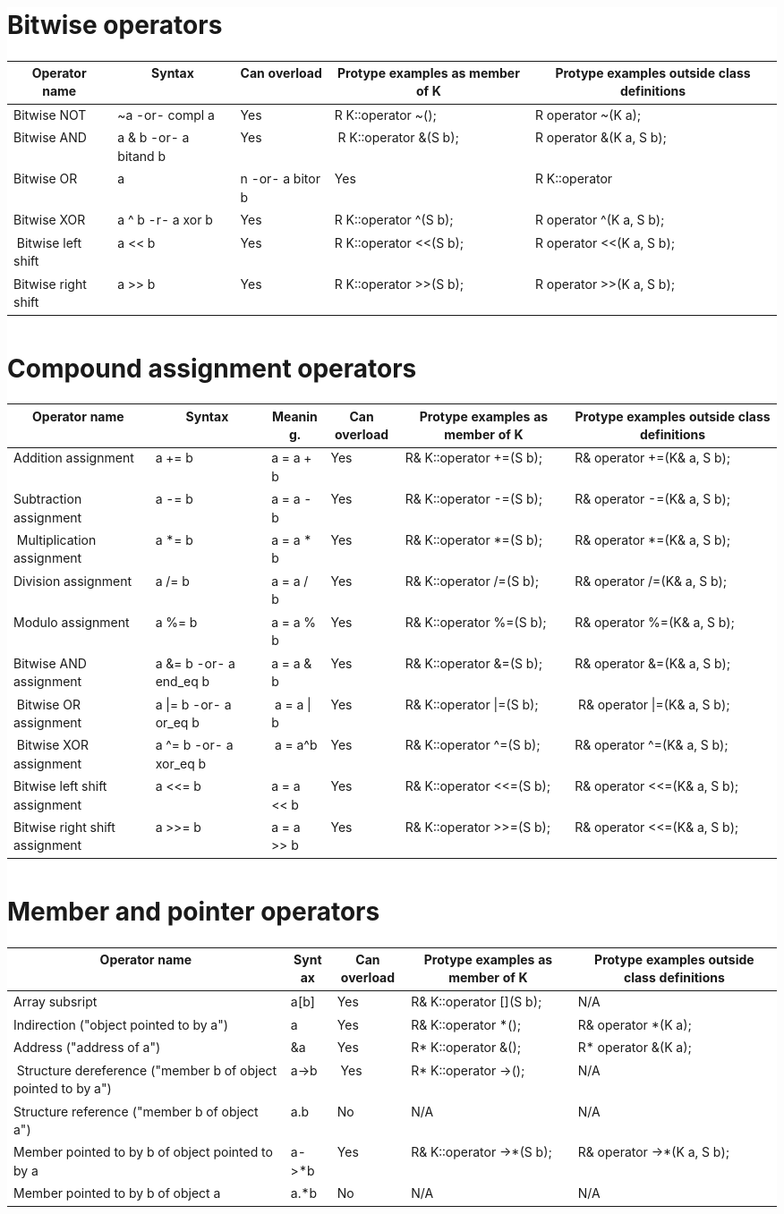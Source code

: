 # Bitwise operators

| Operator name       | Syntax                | Can overload | Protype examples as member of K | Protype examples outside class definitions |
| ------------------- | --------------------- | ------------ | ------------------------------- | ------------------------------------------ |
| Bitwise NOT         | ~a -or- compl a       | Yes          | R K::operator ~();              | R operator ~(K a);                         |
| Bitwise AND         | a & b -or- a bitand b | Yes          | R K::operator &(S b);           | R operator &(K a, S b);                    |
| Bitwise OR          | a | n -or- a bitor b  | Yes          | R K::operator |(S b);           | R operator |(K a, S b);                    |
| Bitwise XOR         | a ^ b -r- a xor b     | Yes          | R K::operator ^(S b);           | R operator ^(K a, S b);                    |
| Bitwise left shift  | a << b                | Yes          | R K::operator <<(S b);          | R operator <<(K a, S b);                   |
| Bitwise right shift | a >> b                | Yes          | R K::operator >>(S b);          | R operator >>(K a, S b);                   |

# Compound assignment operators

| Operator name                  | Syntax                 | Meaning.   | Can overload | Protype examples as member of K | Protype examples outside class definitions |
| ------------------------------ | ---------------------- | ---------- | ------------ | ------------------------------- | ------------------------------------------ |
| Addition assignment            | a += b                 | a = a + b  | Yes          | R& K::operator +=(S b);         | R& operator +=(K& a, S b);                 |
| Subtraction assignment         | a -= b                 | a = a - b  | Yes          | R& K::operator -=(S b);         | R& operator -=(K& a, S b);                 |
| Multiplication assignment      | a *= b                 | a = a * b  | Yes          | R& K::operator *=(S b);         | R& operator *=(K& a, S b);                 |
| Division assignment            | a /= b                 | a = a / b  | Yes          | R& K::operator /=(S b);         | R& operator /=(K& a, S b);                 |
| Modulo assignment              | a %= b                 | a = a % b  | Yes          | R& K::operator %=(S b);         | R& operator %=(K& a, S b);                 |
| Bitwise AND assignment         | a &= b -or- a end_eq b | a = a & b  | Yes          | R& K::operator &=(S b);         | R& operator &=(K& a, S b);                 |
| Bitwise OR assignment          | a \|= b -or- a or_eq b | a = a \| b | Yes          | R& K::operator \|=(S b);        | R& operator \|=(K& a, S b);                |
| Bitwise XOR assignment         | a ^= b -or- a xor_eq b | a = a^b    | Yes          | R& K::operator ^=(S b);         | R& operator ^=(K& a, S b);                 |
| Bitwise left shift assignment  | a <<= b                | a = a << b | Yes          | R& K::operator <<=(S b);        | R& operator <<=(K& a, S b);                |
| Bitwise right shift assignment | a >>= b                | a = a >> b | Yes          | R& K::operator >>=(S b);        | R& operator <<=(K& a, S b);                |

# Member and pointer operators

| Operator name                                                | Syntax | Can overload | Protype examples as member of K | Protype examples outside class definitions |
| ------------------------------------------------------------ | ------ | ------------ | ------------------------------- | ------------------------------------------ |
| Array subsript                                               | a[b]   | Yes          | R& K::operator [](S b);         | N/A                                        |
| Indirection ("object pointed to by a")                       | a      | Yes          | R& K::operator *();             | R& operator *(K a);                        |
| Address ("address of a")                                     | &a     | Yes          | R* K::operator &();             | R* operator &(K a);                        |
| Structure dereference ("member b of object pointed to by a") | a->b   | Yes          | R* K::operator ->();            | N/A                                        |
| Structure reference ("member b of object a")                 | a.b    | No           | N/A                             | N/A                                        |
| Member pointed to by b of object pointed to by a             | a->*b  | Yes          | R& K::operator ->*(S b);        | R& operator ->*(K a, S b);                 |
| Member pointed to by b of object a                           | a.*b   | No           | N/A                             | N/A                                        |
